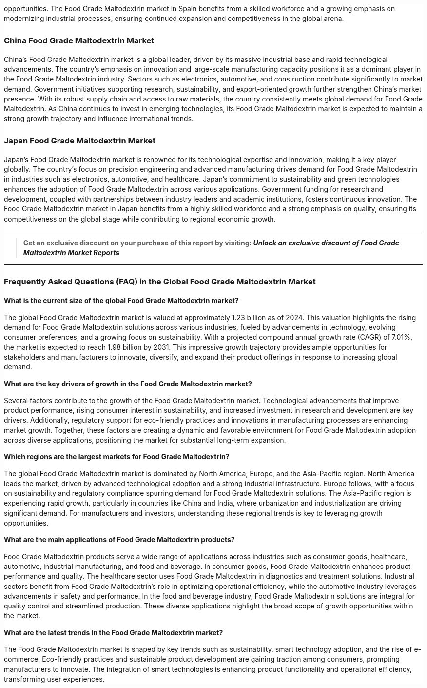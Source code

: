 opportunities. The Food Grade Maltodextrin market in Spain benefits from a skilled workforce and a growing emphasis on modernizing industrial processes, ensuring continued expansion and competitiveness in the global arena.</p><h3>China Food Grade Maltodextrin Market</h3><p>China&rsquo;s Food Grade Maltodextrin market is a global leader, driven by its massive industrial base and rapid technological advancements. The country&rsquo;s emphasis on innovation and large-scale manufacturing capacity positions it as a dominant player in the Food Grade Maltodextrin industry. Sectors such as electronics, automotive, and construction contribute significantly to market demand. Government initiatives supporting research, sustainability, and export-oriented growth further strengthen China&rsquo;s market presence. With its robust supply chain and access to raw materials, the country consistently meets global demand for Food Grade Maltodextrin. As China continues to invest in emerging technologies, its Food Grade Maltodextrin market is expected to maintain a strong growth trajectory and influence international trends.</p><h3>Japan Food Grade Maltodextrin Market</h3><p>Japan&rsquo;s Food Grade Maltodextrin market is renowned for its technological expertise and innovation, making it a key player globally. The country&rsquo;s focus on precision engineering and advanced manufacturing drives demand for Food Grade Maltodextrin in industries such as electronics, automotive, and healthcare. Japan&rsquo;s commitment to sustainability and green technologies enhances the adoption of Food Grade Maltodextrin across various applications. Government funding for research and development, coupled with partnerships between industry leaders and academic institutions, fosters continuous innovation. The Food Grade Maltodextrin market in Japan benefits from a highly skilled workforce and a strong emphasis on quality, ensuring its competitiveness on the global stage while contributing to regional economic growth.</p><hr /><blockquote><p><strong>Get an exclusive discount on your purchase of this report by visiting: <em><a href="://marketresearchpulse.com/ask-for-discount/134648?utm_source=Github&amp;utm_medium=091">Unlock an exclusive discount of Food Grade Maltodextrin Market Reports</a></em>&nbsp;</strong></p></blockquote><hr /><h3>Frequently Asked Questions (FAQ) in the Global Food Grade Maltodextrin Market</h3><p><strong>What is the current size of the global Food Grade Maltodextrin market?</strong></p><p>The global Food Grade Maltodextrin market is valued at approximately 1.23 billion as of 2024. This valuation highlights the rising demand for Food Grade Maltodextrin solutions across various industries, fueled by advancements in technology, evolving consumer preferences, and a growing focus on sustainability. With a projected compound annual growth rate (CAGR) of 7.01%, the market is expected to reach 1.98 billion by 2031. This impressive growth trajectory provides ample opportunities for stakeholders and manufacturers to innovate, diversify, and expand their product offerings in response to increasing global demand.</p><p><strong>What are the key drivers of growth in the Food Grade Maltodextrin market?</strong></p><p>Several factors contribute to the growth of the Food Grade Maltodextrin market. Technological advancements that improve product performance, rising consumer interest in sustainability, and increased investment in research and development are key drivers. Additionally, regulatory support for eco-friendly practices and innovations in manufacturing processes are enhancing market growth. Together, these factors are creating a dynamic and favorable environment for Food Grade Maltodextrin adoption across diverse applications, positioning the market for substantial long-term expansion.</p><p><strong>Which regions are the largest markets for Food Grade Maltodextrin?</strong></p><p>The global Food Grade Maltodextrin market is dominated by North America, Europe, and the Asia-Pacific region. North America leads the market, driven by advanced technological adoption and a strong industrial infrastructure. Europe follows, with a focus on sustainability and regulatory compliance spurring demand for Food Grade Maltodextrin solutions. The Asia-Pacific region is experiencing rapid growth, particularly in countries like China and India, where urbanization and industrialization are driving significant demand. For manufacturers and investors, understanding these regional trends is key to leveraging growth opportunities.</p><p><strong>What are the main applications of Food Grade Maltodextrin products?</strong></p><p>Food Grade Maltodextrin products serve a wide range of applications across industries such as consumer goods, healthcare, automotive, industrial manufacturing, and food and beverage. In consumer goods, Food Grade Maltodextrin enhances product performance and quality. The healthcare sector uses Food Grade Maltodextrin in diagnostics and treatment solutions. Industrial sectors benefit from Food Grade Maltodextrin&rsquo;s role in optimizing operational efficiency, while the automotive industry leverages advancements in safety and performance. In the food and beverage industry, Food Grade Maltodextrin solutions are integral for quality control and streamlined production. These diverse applications highlight the broad scope of growth opportunities within the market.</p><p><strong>What are the latest trends in the Food Grade Maltodextrin market?</strong></p><p>The Food Grade Maltodextrin market is shaped by key trends such as sustainability, smart technology adoption, and the rise of e-commerce. Eco-friendly practices and sustainable product development are gaining traction among consumers, prompting manufacturers to innovate. The integration of smart technologies is enhancing product functionality and operational efficiency, transforming user experiences.